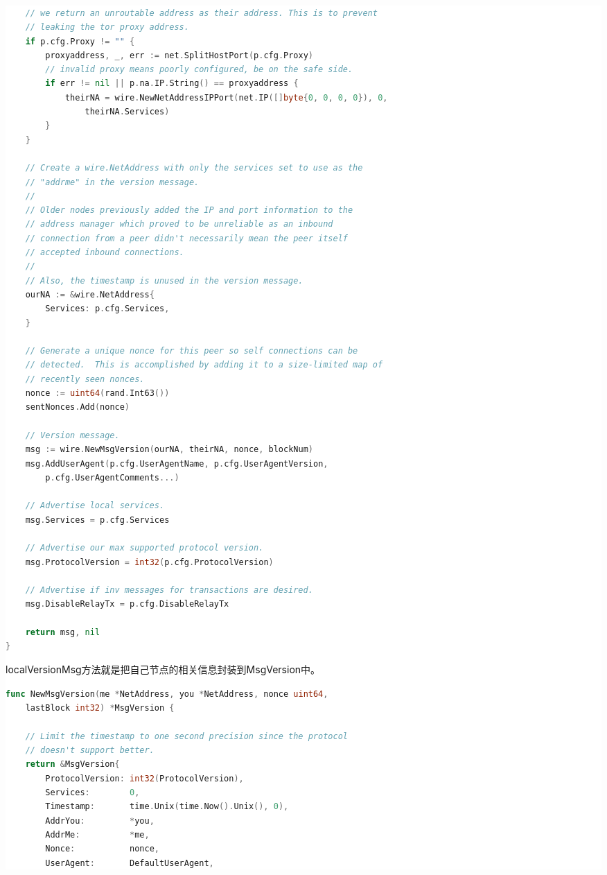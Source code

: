```go
    // we return an unroutable address as their address. This is to prevent
    // leaking the tor proxy address.
    if p.cfg.Proxy != "" {
        proxyaddress, _, err := net.SplitHostPort(p.cfg.Proxy)
        // invalid proxy means poorly configured, be on the safe side.
        if err != nil || p.na.IP.String() == proxyaddress {
            theirNA = wire.NewNetAddressIPPort(net.IP([]byte{0, 0, 0, 0}), 0,
                theirNA.Services)
        }
    }

    // Create a wire.NetAddress with only the services set to use as the
    // "addrme" in the version message.
    //
    // Older nodes previously added the IP and port information to the
    // address manager which proved to be unreliable as an inbound
    // connection from a peer didn't necessarily mean the peer itself
    // accepted inbound connections.
    //
    // Also, the timestamp is unused in the version message.
    ourNA := &wire.NetAddress{
        Services: p.cfg.Services,
    }

    // Generate a unique nonce for this peer so self connections can be
    // detected.  This is accomplished by adding it to a size-limited map of
    // recently seen nonces.
    nonce := uint64(rand.Int63())
    sentNonces.Add(nonce)

    // Version message.
    msg := wire.NewMsgVersion(ourNA, theirNA, nonce, blockNum)
    msg.AddUserAgent(p.cfg.UserAgentName, p.cfg.UserAgentVersion,
        p.cfg.UserAgentComments...)

    // Advertise local services.
    msg.Services = p.cfg.Services

    // Advertise our max supported protocol version.
    msg.ProtocolVersion = int32(p.cfg.ProtocolVersion)

    // Advertise if inv messages for transactions are desired.
    msg.DisableRelayTx = p.cfg.DisableRelayTx

    return msg, nil
}
```

localVersionMsg方法就是把自己节点的相关信息封装到MsgVersion中。

```go
func NewMsgVersion(me *NetAddress, you *NetAddress, nonce uint64,
	lastBlock int32) *MsgVersion {

    // Limit the timestamp to one second precision since the protocol
    // doesn't support better.
    return &MsgVersion{
        ProtocolVersion: int32(ProtocolVersion),
        Services:        0,
        Timestamp:       time.Unix(time.Now().Unix(), 0),
        AddrYou:         *you,
        AddrMe:          *me,
        Nonce:           nonce,
        UserAgent:       DefaultUserAgent,
```